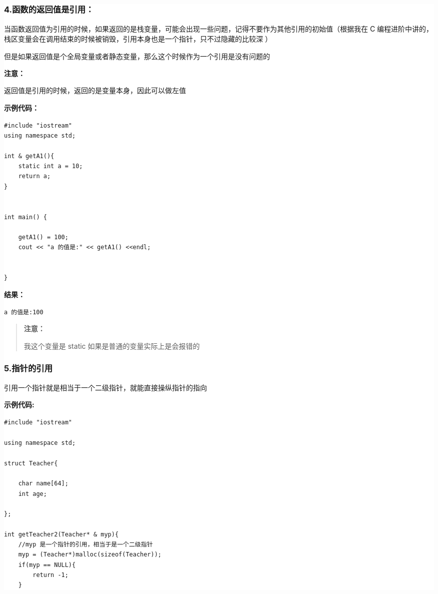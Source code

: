 
### **4.函数的返回值是引用：**

当函数返回值为引用的时候，如果返回的是栈变量，可能会出现一些问题，记得不要作为其他引用的初始值（根据我在 C 编程进阶中讲的，栈区变量会在调用结束的时候被销毁，引用本身也是一个指针，只不过隐藏的比较深 ）

但是如果返回值是个全局变量或者静态变量，那么这个时候作为一个引用是没有问题的

**注意：**

返回值是引用的时候，返回的是变量本身，因此可以做左值

**示例代码：**

    
    #include "iostream"
    using namespace std;
    
    int & getA1(){
        static int a = 10;
        return a;
    }
    
    
    int main() {
    
        getA1() = 100;
        cout << "a 的值是:" << getA1() <<endl;
    
    
    }


**结果：**

    a 的值是:100


> **注意：**
> 
> 我这个变量是 static 如果是普通的变量实际上是会报错的

### **5.指针的引用**

引用一个指针就是相当于一个二级指针，就能直接操纵指针的指向

**示例代码:**

    #include "iostream"
    
    using namespace std;
    
    struct Teacher{
    
        char name[64];
        int age;
    
    };
    
    int getTeacher2(Teacher* & myp){
        //myp 是一个指针的引用，相当于是一个二级指针
        myp = (Teacher*)malloc(sizeof(Teacher));
        if(myp == NULL){
            return -1;
        }
    

  [1]:  https://picture-1253331270.cos.ap-beijing.myqcloud.com/namespace%20%E5%B8%B8%E8%AF%86.png
  [2]:  https://picture-1253331270.cos.ap-beijing.myqcloud.com/const%20%E7%A4%BA%E6%84%8F%E5%9B%BE.png